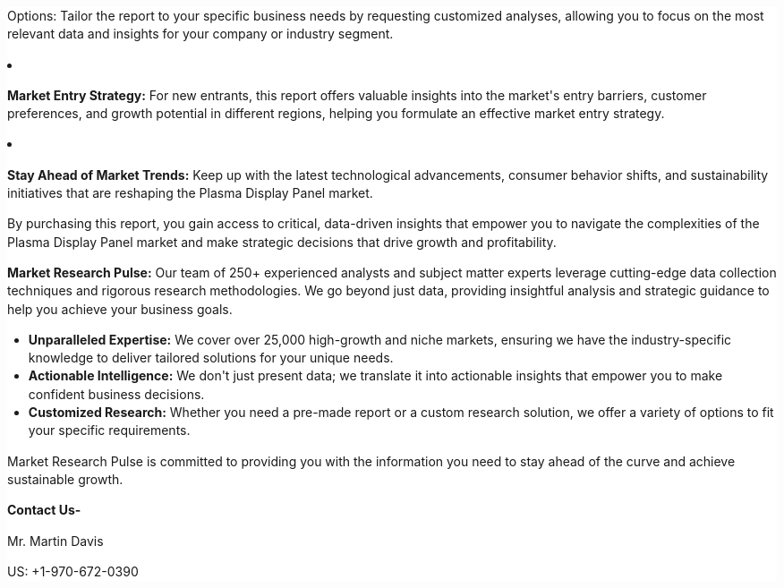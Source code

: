 Options:</strong> Tailor the report to your specific business needs by requesting customized analyses, allowing you to focus on the most relevant data and insights for your company or industry segment.</p></li><li><p><strong>Market Entry Strategy:</strong> For new entrants, this report offers valuable insights into the market's entry barriers, customer preferences, and growth potential in different regions, helping you formulate an effective market entry strategy.</p></li><li><p><strong>Stay Ahead of Market Trends:</strong> Keep up with the latest technological advancements, consumer behavior shifts, and sustainability initiatives that are reshaping the Plasma Display Panel market.</p></li></ol><p>By purchasing this report, you gain access to critical, data-driven insights that empower you to navigate the complexities of the Plasma Display Panel market and make strategic decisions that drive growth and profitability.</p><p><strong>Market Research Pulse:</strong>&nbsp;Our team of 250+ experienced analysts and subject matter experts leverage cutting-edge data collection techniques and rigorous research methodologies. We go beyond just data, providing insightful analysis and strategic guidance to help you achieve your business goals.</p><ul><li><strong>Unparalleled Expertise:</strong>&nbsp;We cover over 25,000 high-growth and niche markets, ensuring we have the industry-specific knowledge to deliver tailored solutions for your unique needs.</li><li><strong>Actionable Intelligence:</strong>&nbsp;We don't just present data; we translate it into actionable insights that empower you to make confident business decisions.</li><li><strong>Customized Research:</strong>&nbsp;Whether you need a pre-made report or a custom research solution, we offer a variety of options to fit your specific requirements.</li></ul><p>Market Research Pulse is committed to providing you with the information you need to stay ahead of the curve and achieve sustainable growth.</p><p><strong>Contact Us-</strong></p><p>Mr. Martin Davis</p><p>US: +1-970-672-0390</p>
